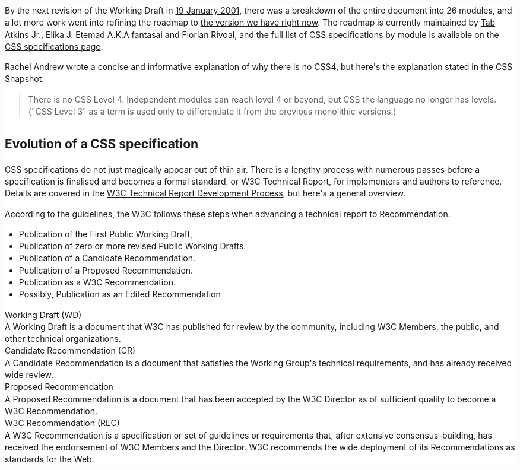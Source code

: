 By the next revision of the Working Draft in [19 January 2001](https://www.w3.org/TR/2001/WD-css3-roadmap-20010119/), there was a breakdown of the entire document into 26 modules, and a lot more work went into refining the roadmap to [the version we have right now](https://www.w3.org/TR/css3-roadmap/). The roadmap is currently maintained by [Tab Atkins Jr.](http://www.xanthir.com/blog/), [Elika J. Etemad A.K.A fantasai](http://fantasai.inkedblade.net/) and [Florian Rivoal](https://florian.rivoal.net/), and the full list of CSS specifications by module is available on the [CSS specifications page](https://www.w3.org/Style/CSS/current-work).

Rachel Andrew wrote a concise and informative explanation of [why there is no CSS4](https://rachelandrew.co.uk/archives/2016/09/13/why-there-is-no-css4-explaining-css-levels/), but here's the explanation stated in the CSS Snapshot:

> There is no CSS Level 4. Independent modules can reach level 4 or beyond, but CSS the language no longer has levels. ("CSS Level 3" as a term is used only to differentiate it from the previous monolithic versions.)

## Evolution of a CSS specification

CSS specifications do not just magically appear out of thin air. There is a lengthy process with numerous passes before a specification is finalised and becomes a formal standard, or W3C Technical Report, for implementers and authors to reference. Details are covered in the [W3C Technical Report Development Process](https://www.w3.org/Consortium/Process/#Reports), but here's a general overview.

<p class="no-margin">According to the guidelines, the W3C follows these steps when advancing a technical report to Recommendation.</p>

<ul>
  <li class="no-margin">Publication of the First Public Working Draft,</li>
  <li class="no-margin">Publication of zero or more revised Public Working Drafts.</li>
  <li class="no-margin">Publication of a Candidate Recommendation.</li>
  <li class="no-margin">Publication of a Proposed Recommendation.</li>
  <li class="no-margin">Publication as a W3C Recommendation.</li>
  <li>Possibly, Publication as an Edited Recommendation</li>
</ul>

<div class="table display">
  <div class="tr">
    <div class="th td">Working Draft (WD)</div>
    <div class="td">A Working Draft is a document that W3C has published for review by the community, including W3C Members, the public, and other technical organizations.</div>
  </div>
  <div class="tr">
    <div class="th td">Candidate Recommendation (CR)</div>
    <div class="td">A Candidate Recommendation is a document that satisfies the Working Group's technical requirements, and has already received wide review.</div>
  </div>
  <div class="tr">
    <div class="th td">Proposed Recommendation</div>
    <div class="td">A Proposed Recommendation is a document that has been accepted by the W3C Director as of sufficient quality to become a W3C Recommendation.</div>
  </div>
  <div class="tr">
    <div class="th td">W3C Recommendation (REC)</div>
    <div class="td">A W3C Recommendation is a specification or set of guidelines or requirements that, after extensive consensus-building, has received the endorsement of W3C Members and the Director. W3C recommends the wide deployment of its Recommendations as standards for the Web.</div>
  </div>
</div>
